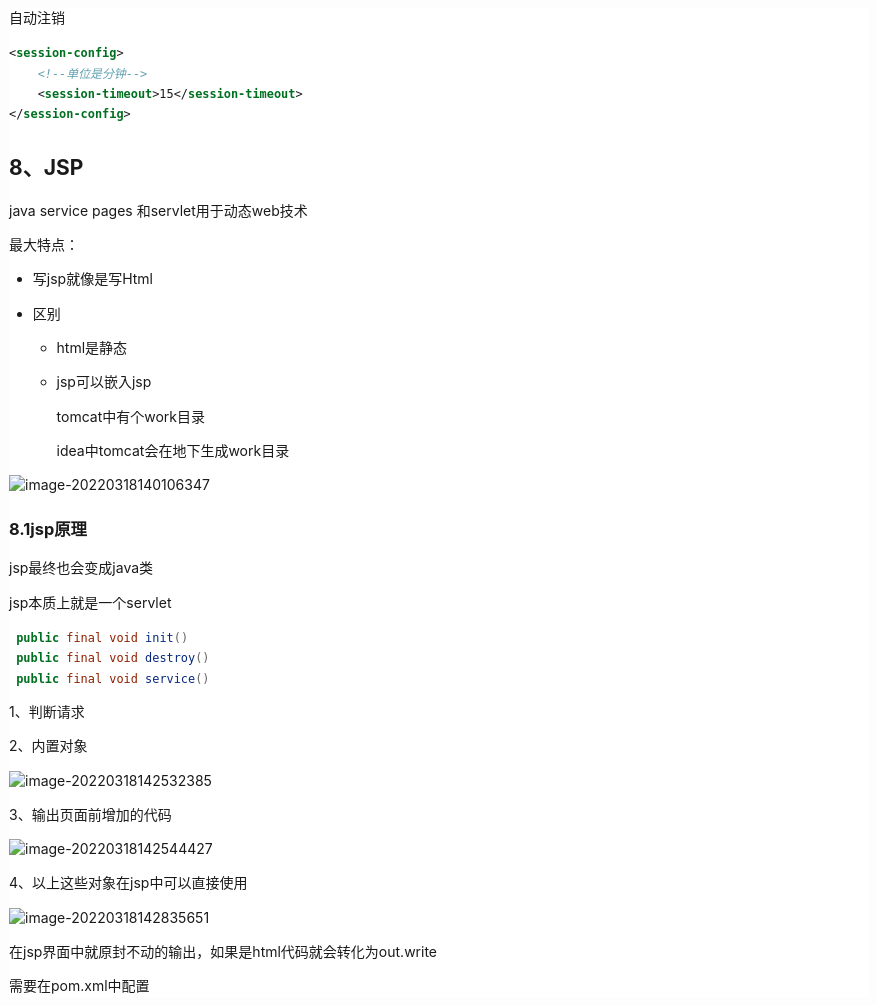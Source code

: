 自动注销

```xml
<session-config>
    <!--单位是分钟-->
    <session-timeout>15</session-timeout>
</session-config>
```

## 8、JSP

java service pages  和servlet用于动态web技术

最大特点：

- 写jsp就像是写Html

- 区别

  - html是静态

  - jsp可以嵌入jsp

    tomcat中有个work目录

    idea中tomcat会在地下生成work目录

![image-20220318140106347](https://tyangjian-1315233939.cos.ap-shanghai.myqcloud.com/javaweb/202210171053730.png)

### 8.1jsp原理

jsp最终也会变成java类

jsp本质上就是一个servlet

```java
 public final void init()
 public final void destroy()
 public final void service()
```

1、判断请求

2、内置对象

![image-20220318142532385](https://tyangjian-1315233939.cos.ap-shanghai.myqcloud.com/javaweb/202210171053770.png)

3、输出页面前增加的代码

![image-20220318142544427](https://tyangjian-1315233939.cos.ap-shanghai.myqcloud.com/javaweb/202210171053432.png)

4、以上这些对象在jsp中可以直接使用

![image-20220318142835651](https://tyangjian-1315233939.cos.ap-shanghai.myqcloud.com/javaweb/202210171053379.png)

在jsp界面中就原封不动的输出，如果是html代码就会转化为out.write

需要在pom.xml中配置
